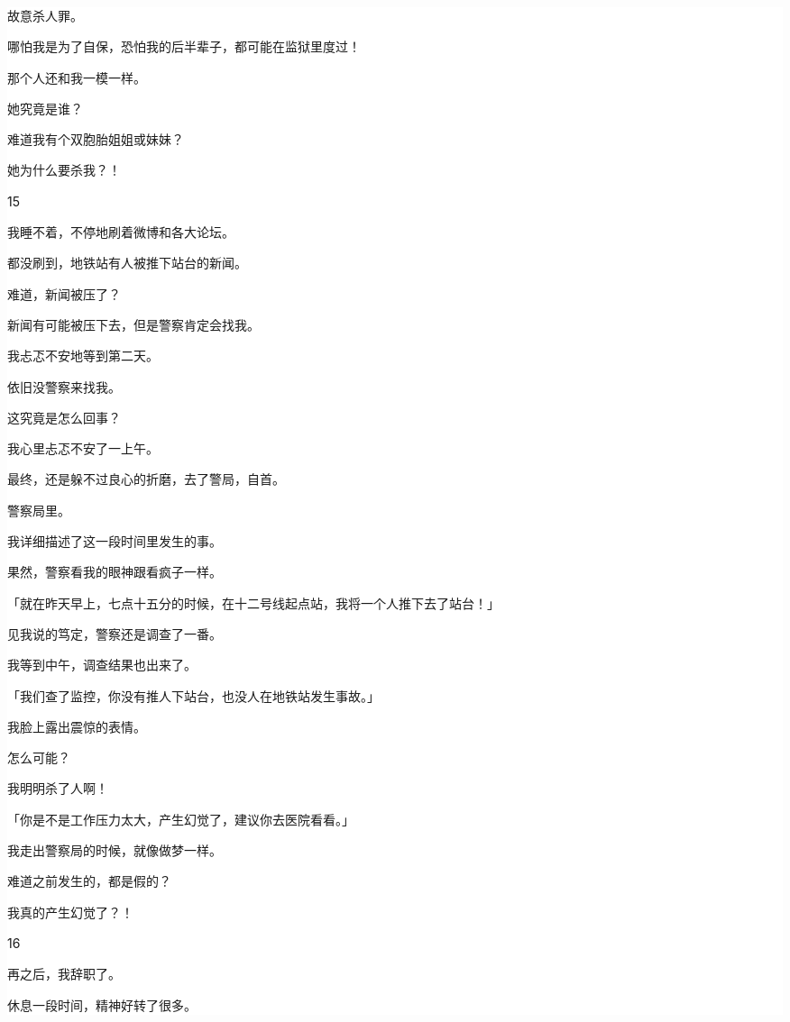 故意杀人罪。

哪怕我是为了自保，恐怕我的后半辈子，都可能在监狱里度过！

那个人还和我一模一样。

她究竟是谁？

难道我有个双胞胎姐姐或妹妹？

她为什么要杀我？！

15

我睡不着，不停地刷着微博和各大论坛。

都没刷到，地铁站有人被推下站台的新闻。

难道，新闻被压了？

新闻有可能被压下去，但是警察肯定会找我。

我忐忑不安地等到第二天。

依旧没警察来找我。

这究竟是怎么回事？

我心里忐忑不安了一上午。

最终，还是躲不过良心的折磨，去了警局，自首。

警察局里。

我详细描述了这一段时间里发生的事。

果然，警察看我的眼神跟看疯子一样。

「就在昨天早上，七点十五分的时候，在十二号线起点站，我将一个人推下去了站台！」

见我说的笃定，警察还是调查了一番。

我等到中午，调查结果也出来了。

「我们查了监控，你没有推人下站台，也没人在地铁站发生事故。」

我脸上露出震惊的表情。

怎么可能？

我明明杀了人啊！

「你是不是工作压力太大，产生幻觉了，建议你去医院看看。」

我走出警察局的时候，就像做梦一样。

难道之前发生的，都是假的？

我真的产生幻觉了？！

16

再之后，我辞职了。

休息一段时间，精神好转了很多。
